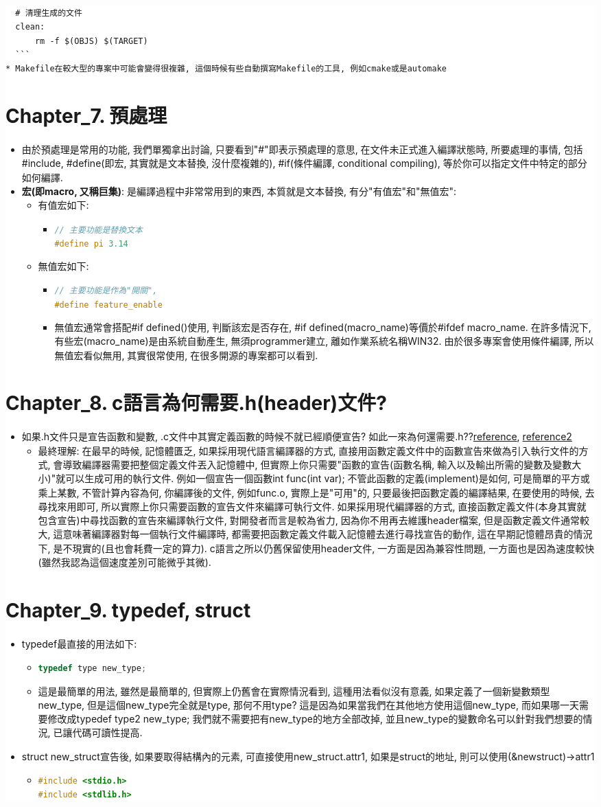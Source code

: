 	  # 清理生成的文件
	  clean:
	      rm -f $(OBJS) $(TARGET)
      ```
    * Makefile在較大型的專案中可能會變得很複雜, 這個時候有些自動撰寫Makefile的工具, 例如cmake或是automake

# Chapter_7. 預處理
  * 由於預處理是常用的功能, 我們單獨拿出討論, 只要看到"#"即表示預處理的意思, 在文件未正式進入編譯狀態時, 所要處理的事情, 包括#include, #define(即宏, 其實就是文本替換, 沒什麼複雜的), #if(條件編譯, conditional compiling), 等於你可以指定文件中特定的部分如何編譯. 
  * **宏(即macro, 又稱巨集)**: 是編譯過程中非常常用到的東西, 本質就是文本替換, 有分"有值宏"和"無值宏": 
    * 有值宏如下:
      * ```c
	    // 主要功能是替換文本
		#define pi 3.14
        ```
    * 無值宏如下:
      * ```c
	    // 主要功能是作為"開關", 
		#define feature_enable
        ```
      * 無值宏通常會搭配#if defined()使用, 判斷該宏是否存在, #if defined(macro_name)等價於#ifdef macro_name. 在許多情況下, 有些宏(macro_name)是由系統自動產生, 無須programmer建立, 離如作業系統名稱WIN32. 由於很多專案會使用條件編譯, 所以無值宏看似無用, 其實很常使用, 在很多開源的專案都可以看到.
	
# Chapter_8. c語言為何需要.h(header)文件?
  * 如果.h文件只是宣告函數和變數, .c文件中其實定義函數的時候不就已經順便宣告? 如此一來為何還需要.h??[reference](https://stackoverflow.com/questions/2184646/what-is-the-point-of-header-files-in-c), [reference2](https://www.reddit.com/r/C_Programming/comments/cc1gn9/why_do_header_files_exist/)
    * 最終理解: 在最早的時候, 記憶體匱乏, 如果採用現代語言編譯器的方式, 直接用函數定義文件中的函數宣告來做為引入執行文件的方式, 會導致編譯器需要把整個定義文件丟入記憶體中, 但實際上你只需要"函數的宣告(函數名稱, 輸入以及輸出所需的變數及變數大小)"就可以生成可用的執行文件. 例如一個宣告一個函數int func(int var); 不管此函數的定義(implement)是如何, 可是簡單的平方或乘上某數, 不管計算內容為何, 你編譯後的文件, 例如func.o, 實際上是"可用"的, 只要最後把函數定義的編譯結果, 在要使用的時候, 去尋找來用即可, 所以實際上你只需要函數的宣告文件來編譯可執行文件. 如果採用現代編譯器的方式, 直接函數定義文件(本身其實就包含宣告)中尋找函數的宣告來編譯執行文件, 對開發者而言是較為省力, 因為你不用再去維護header檔案, 但是函數定義文件通常較大, 這意味著編譯器對每一個執行文件編譯時, 都需要把函數定義文件載入記憶體去進行尋找宣告的動作, 這在早期記憶體昂貴的情況下, 是不現實的(且也會耗費一定的算力). c語言之所以仍舊保留使用header文件, 一方面是因為兼容性問題, 一方面也是因為速度較快(雖然我認為這個速度差別可能微乎其微).

# Chapter_9. typedef, struct
  * typedef最直接的用法如下:
    * ```c
	  typedef type new_type;
      ```
    * 這是最簡單的用法, 雖然是最簡單的, 但實際上仍舊會在實際情況看到, 這種用法看似沒有意義, 如果定義了一個新變數類型new_type, 但是這個new_type完全就是type, 那何不用type? 這是因為如果當我們在其他地方使用這個new_type, 而如果哪一天需要修改成typedef type2 new_type; 我們就不需要把有new_type的地方全部改掉, 並且new_type的變數命名可以針對我們想要的情況, 已讓代碼可讀性提高.

  * struct new_struct宣告後, 如果要取得結構內的元素, 可直接使用new_struct.attr1, 如果是struct的地址, 則可以使用(&newstruct)->attr1
    * ```c
      #include <stdio.h>
      #include <stdlib.h>
